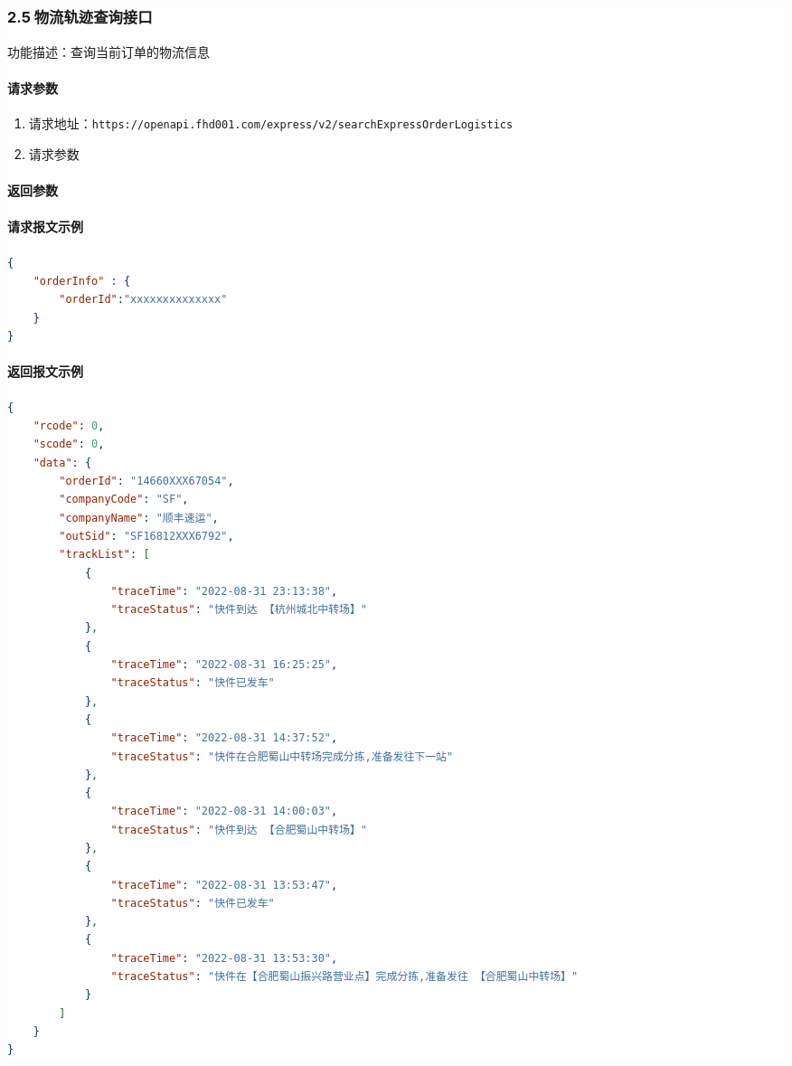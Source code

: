 ### 2.5 物流轨迹查询接口

功能描述：查询当前订单的物流信息

#### 请求参数

1. 请求地址：`https://openapi.fhd001.com/express/v2/searchExpressOrderLogistics`

2. 请求参数

<APITable idx=3 ></APITable>

#### 返回参数

<APITable idx=4 ></APITable>

#### 请求报文示例

```JSON
{
    "orderInfo" : {
        "orderId":"xxxxxxxxxxxxxx"
    }
}
```

#### 返回报文示例

```JSON
{
    "rcode": 0,
    "scode": 0,
    "data": {
        "orderId": "14660XXX67054",
        "companyCode": "SF",
        "companyName": "顺丰速运",
        "outSid": "SF16812XXX6792",
        "trackList": [
            {
                "traceTime": "2022-08-31 23:13:38",
                "traceStatus": "快件到达 【杭州城北中转场】"
            },
            {
                "traceTime": "2022-08-31 16:25:25",
                "traceStatus": "快件已发车"
            },
            {
                "traceTime": "2022-08-31 14:37:52",
                "traceStatus": "快件在合肥蜀山中转场完成分拣,准备发往下一站"
            },
            {
                "traceTime": "2022-08-31 14:00:03",
                "traceStatus": "快件到达 【合肥蜀山中转场】"
            },
            {
                "traceTime": "2022-08-31 13:53:47",
                "traceStatus": "快件已发车"
            },
            {
                "traceTime": "2022-08-31 13:53:30",
                "traceStatus": "快件在【合肥蜀山振兴路营业点】完成分拣,准备发往 【合肥蜀山中转场】"
            }
        ]
    }
}
```
